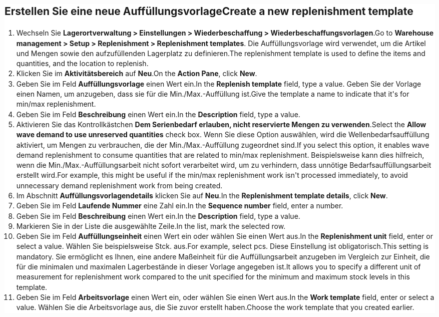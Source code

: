 ## <a name="create-a-new-replenishment-template"></a><span data-ttu-id="a7a9e-171">Erstellen Sie eine neue Auffüllungsvorlage</span><span class="sxs-lookup"><span data-stu-id="a7a9e-171">Create a new replenishment template</span></span>
1. <span data-ttu-id="a7a9e-172">Wechseln Sie **Lagerortverwaltung > Einstellungen > Wiederbeschaffung > Wiederbeschaffungsvorlagen**.</span><span class="sxs-lookup"><span data-stu-id="a7a9e-172">Go to **Warehouse management > Setup > Replenishment > Replenishment templates**.</span></span> <span data-ttu-id="a7a9e-173">Die Auffüllungsvorlage wird verwendet, um die Artikel und Mengen sowie den aufzufüllenden Lagerplatz zu definieren.</span><span class="sxs-lookup"><span data-stu-id="a7a9e-173">The replenishment template is used to define the items and quantities, and the location to replenish.</span></span>
2. <span data-ttu-id="a7a9e-174">Klicken Sie im **Aktivitätsbereich** auf **Neu**.</span><span class="sxs-lookup"><span data-stu-id="a7a9e-174">On the **Action Pane**, click **New**.</span></span>
3. <span data-ttu-id="a7a9e-175">Geben Sie im Feld **Auffüllungsvorlage** einen Wert ein.</span><span class="sxs-lookup"><span data-stu-id="a7a9e-175">In the **Replenish template** field, type a value.</span></span> <span data-ttu-id="a7a9e-176">Geben Sie der Vorlage einen Namen, um anzugeben, dass sie für die Min./Max.-Auffüllung ist.</span><span class="sxs-lookup"><span data-stu-id="a7a9e-176">Give the template a name to indicate that it's for min/max replenishment.</span></span>  
4. <span data-ttu-id="a7a9e-177">Geben Sie im Feld **Beschreibung** einen Wert ein.</span><span class="sxs-lookup"><span data-stu-id="a7a9e-177">In the **Description** field, type a value.</span></span>
5. <span data-ttu-id="a7a9e-178">Aktivieren Sie das Kontrollkästchen **Dem Serienbedarf erlauben, nicht reservierte Mengen zu verwenden**.</span><span class="sxs-lookup"><span data-stu-id="a7a9e-178">Select the **Allow wave demand to use unreserved quantities** check box.</span></span> <span data-ttu-id="a7a9e-179">Wenn Sie diese Option auswählen, wird die Wellenbedarfsauffüllung aktiviert, um Mengen zu verbrauchen, die der Min./Max.-Auffüllung zugeordnet sind.</span><span class="sxs-lookup"><span data-stu-id="a7a9e-179">If you select this option, it enables wave demand replenishment to consume quantities that are related to min/max replenishment.</span></span> <span data-ttu-id="a7a9e-180">Beispielsweise kann dies hilfreich, wenn die Min./Max.-Auffüllungsarbeit nicht sofort verarbeitet wird, um zu verhindern, dass unnötige Bedarfsauffüllungsarbeit erstellt wird.</span><span class="sxs-lookup"><span data-stu-id="a7a9e-180">For example, this might be useful if the min/max replenishment work isn't processed immediately, to avoid unnecessary demand replenishment work from being created.</span></span>
6. <span data-ttu-id="a7a9e-181">Im Abschnitt **Auffüllungsvorlagendetails** klicken Sie auf **Neu**.</span><span class="sxs-lookup"><span data-stu-id="a7a9e-181">In the **Replenishment template details**, click **New**.</span></span>
7. <span data-ttu-id="a7a9e-182">Geben Sie im Feld **Laufende Nummer** eine Zahl ein.</span><span class="sxs-lookup"><span data-stu-id="a7a9e-182">In the **Sequence number** field, enter a number.</span></span>
8. <span data-ttu-id="a7a9e-183">Geben Sie im Feld **Beschreibung** einen Wert ein.</span><span class="sxs-lookup"><span data-stu-id="a7a9e-183">In the **Description** field, type a value.</span></span>
9. <span data-ttu-id="a7a9e-184">Markieren Sie in der Liste die ausgewählte Zeile.</span><span class="sxs-lookup"><span data-stu-id="a7a9e-184">In the list, mark the selected row.</span></span>
10. <span data-ttu-id="a7a9e-185">Geben Sie im Feld **Auffüllungseinheit** einen Wert ein oder wählen Sie einen Wert aus.</span><span class="sxs-lookup"><span data-stu-id="a7a9e-185">In the **Replenishment unit** field, enter or select a value.</span></span> <span data-ttu-id="a7a9e-186">Wählen Sie beispielsweise Stck. aus.</span><span class="sxs-lookup"><span data-stu-id="a7a9e-186">For example, select pcs.</span></span> <span data-ttu-id="a7a9e-187">Diese Einstellung ist obligatorisch.</span><span class="sxs-lookup"><span data-stu-id="a7a9e-187">This setting is mandatory.</span></span> <span data-ttu-id="a7a9e-188">Sie ermöglicht es Ihnen, eine andere Maßeinheit für die Auffüllungsarbeit anzugeben im Vergleich zur Einheit, die für die minimalen und maximalen Lagerbestände in dieser Vorlage angegeben ist.</span><span class="sxs-lookup"><span data-stu-id="a7a9e-188">It allows you to specify a different unit of measurement for replenishment work compared to the unit specified for the minimum and maximum stock levels in this template.</span></span>
11. <span data-ttu-id="a7a9e-189">Geben Sie im Feld **Arbeitsvorlage** einen Wert ein, oder wählen Sie einen Wert aus.</span><span class="sxs-lookup"><span data-stu-id="a7a9e-189">In the **Work template** field, enter or select a value.</span></span> <span data-ttu-id="a7a9e-190">Wählen Sie die Arbeitsvorlage aus, die Sie zuvor erstellt haben.</span><span class="sxs-lookup"><span data-stu-id="a7a9e-190">Choose the work template that you created earlier.</span></span>  